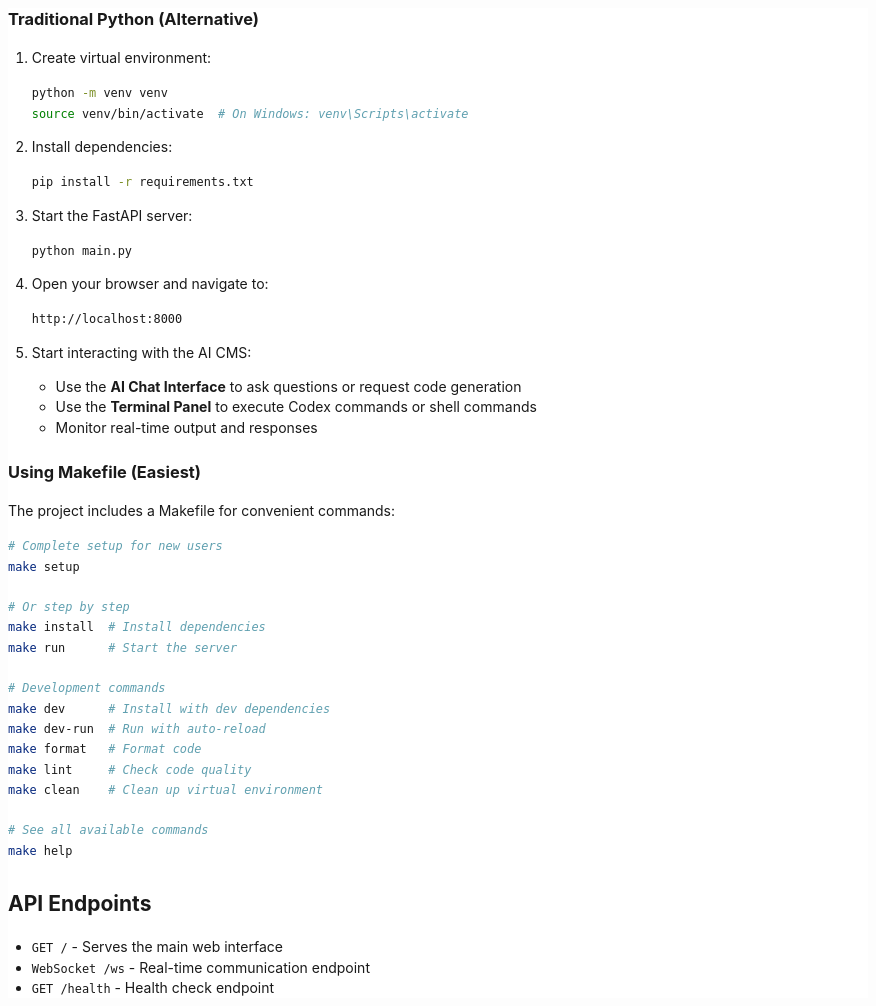 ### Traditional Python (Alternative)

1. Create virtual environment:
   ```bash
   python -m venv venv
   source venv/bin/activate  # On Windows: venv\Scripts\activate
   ```

2. Install dependencies:
   ```bash
   pip install -r requirements.txt
   ```

3. Start the FastAPI server:
   ```bash
   python main.py
   ```

2. Open your browser and navigate to:
   ```
   http://localhost:8000
   ```

3. Start interacting with the AI CMS:
   - Use the **AI Chat Interface** to ask questions or request code generation
   - Use the **Terminal Panel** to execute Codex commands or shell commands
   - Monitor real-time output and responses

### Using Makefile (Easiest)

The project includes a Makefile for convenient commands:

```bash
# Complete setup for new users
make setup

# Or step by step
make install  # Install dependencies
make run      # Start the server

# Development commands
make dev      # Install with dev dependencies
make dev-run  # Run with auto-reload
make format   # Format code
make lint     # Check code quality
make clean    # Clean up virtual environment

# See all available commands
make help
```

## API Endpoints

- `GET /` - Serves the main web interface
- `WebSocket /ws` - Real-time communication endpoint
- `GET /health` - Health check endpoint
